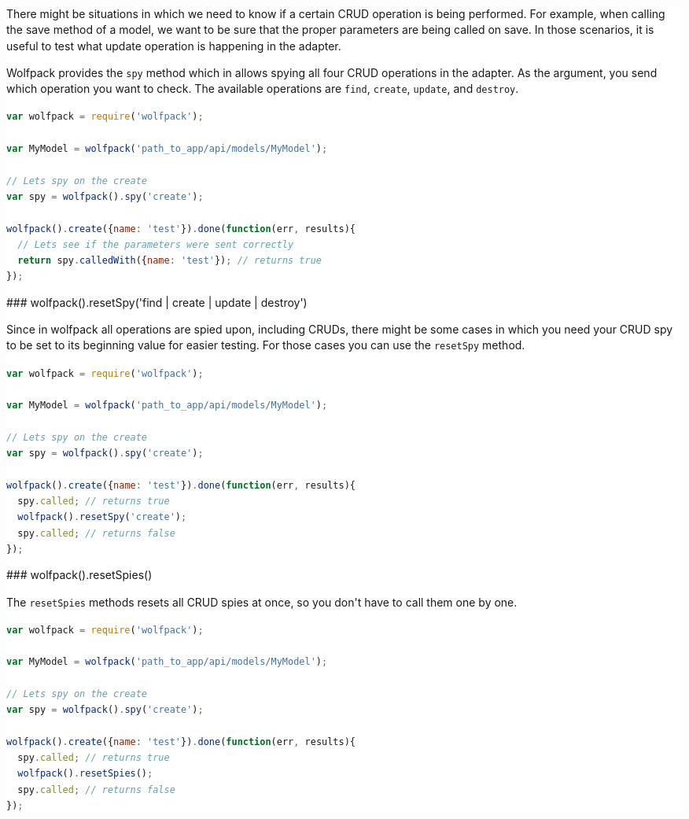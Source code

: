 There might be situations in which we need to know if a certain CRUD operation is being performed.  For example, when calling the save method of a model, we want to be sure that the proper parameters are being called on save.  In those scenarios, it is useful to test what update operation is happening in the adapter.

Wolfpack provides the `spy` method which in allows spying all four CRUD operations in the adapter.  As the argument, you send which operation you want to check.  The available operations are `find`, `create`, `update`, and `destroy`.

```javascript
var wolfpack = require('wolfpack');

var MyModel = wolfpack('path_to_app/api/models/MyModel');

// Lets spy on the create
var spy = wolfpack().spy('create');

wolfpack().create({name: 'test'}).done(function(err, results){
  // Lets see if the parameters were sent correctly
  return spy.calledWith({name: 'test'}); // returns true
});
```

<a name="resetSpy" />
### wolfpack().resetSpy('find | create | update | destroy')

Since in wolfpack all operations are spied upon, including CRUDs, there might be some cases in which you need your CRUD spy to be set to its beginning value for easier testing. For those cases you can use the `resetSpy` method.

```javascript
var wolfpack = require('wolfpack');

var MyModel = wolfpack('path_to_app/api/models/MyModel');

// Lets spy on the create
var spy = wolfpack().spy('create');

wolfpack().create({name: 'test'}).done(function(err, results){
  spy.called; // returns true
  wolfpack().resetSpy('create');
  spy.called; // returns false
});
```

<a name="resetSpies" />
### wolfpack().resetSpies()

The `resetSpies` methods resets all CRUD spies at once, so you don't have to call them one by one.

```javascript
var wolfpack = require('wolfpack');

var MyModel = wolfpack('path_to_app/api/models/MyModel');

// Lets spy on the create
var spy = wolfpack().spy('create');

wolfpack().create({name: 'test'}).done(function(err, results){
  spy.called; // returns true
  wolfpack().resetSpies();
  spy.called; // returns false
});
```
